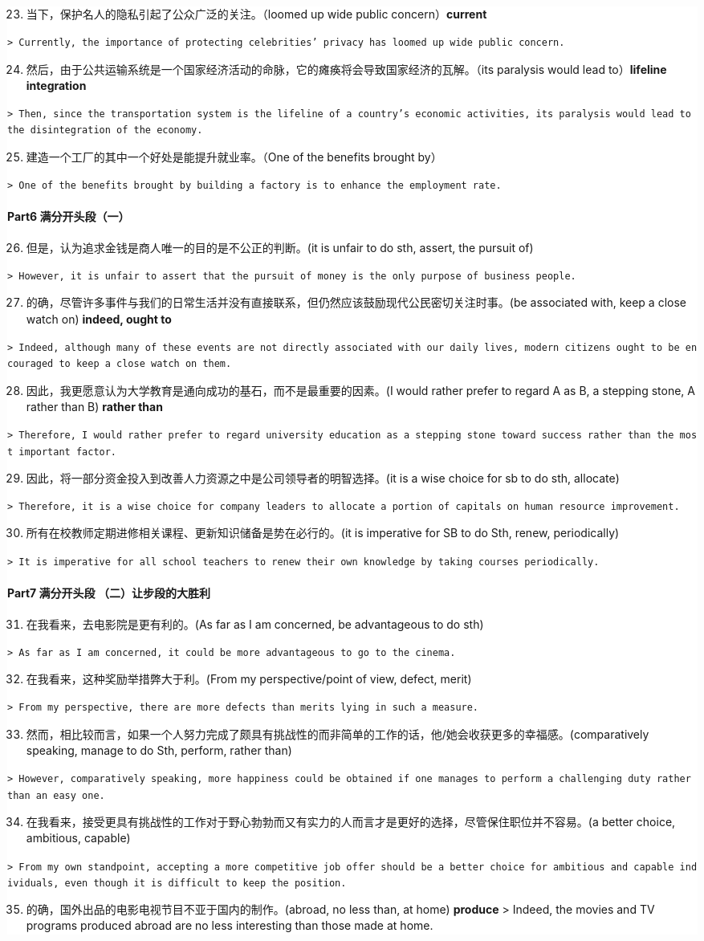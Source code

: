   23. 当下，保护名人的隐私引起了公众广泛的关注。（loomed up wide public concern）__current__

    > Currently, the importance of protecting celebrities’ privacy has loomed up wide public concern.

  24. 然后，由于公共运输系统是一个国家经济活动的命脉，它的瘫痪将会导致国家经济的瓦解。（its paralysis would lead to）__lifeline integration__

    > Then, since the transportation system is the lifeline of a country’s economic activities, its paralysis would lead to the disintegration of the economy.

  25. 建造一个工厂的其中一个好处是能提升就业率。（One of the benefits brought by）

    > One of the benefits brought by building a factory is to enhance the employment rate.

#### Part6 满分开头段（一）
  26. 但是，认为追求金钱是商人唯一的目的是不公正的判断。(it is unfair to do sth, assert, the pursuit of)

    > However, it is unfair to assert that the pursuit of money is the only purpose of business people.

  27. 的确，尽管许多事件与我们的日常生活并没有直接联系，但仍然应该鼓励现代公民密切关注时事。(be associated with, keep a close watch on) __indeed, ought to__

    > Indeed, although many of these events are not directly associated with our daily lives, modern citizens ought to be encouraged to keep a close watch on them.

  28. 因此，我更愿意认为大学教育是通向成功的基石，而不是最重要的因素。(I would rather prefer to regard A as B, a stepping stone, A rather than B) __rather than__

    > Therefore, I would rather prefer to regard university education as a stepping stone toward success rather than the most important factor.

  29. 因此，将一部分资金投入到改善人力资源之中是公司领导者的明智选择。(it is a wise choice for sb to do sth, allocate)

    > Therefore, it is a wise choice for company leaders to allocate a portion of capitals on human resource improvement.

  30. 所有在校教师定期进修相关课程、更新知识储备是势在必行的。(it is imperative for SB to do Sth, renew, periodically)

    > It is imperative for all school teachers to renew their own knowledge by taking courses periodically.

#### Part7 满分开头段 （二）__让步段的大胜利__
  31. 在我看来，去电影院是更有利的。(As far as I am concerned, be advantageous to do sth)

    > As far as I am concerned, it could be more advantageous to go to the cinema.

  32. 在我看来，这种奖励举措弊大于利。(From my perspective/point of view, defect, merit)

    > From my perspective, there are more defects than merits lying in such a measure.

  33. 然而，相比较而言，如果一个人努力完成了颇具有挑战性的而非简单的工作的话，他/她会收获更多的幸福感。(comparatively speaking, manage to do Sth, perform, rather than)

    > However, comparatively speaking, more happiness could be obtained if one manages to perform a challenging duty rather than an easy one.

  34. 在我看来，接受更具有挑战性的工作对于野心勃勃而又有实力的人而言才是更好的选择，尽管保住职位并不容易。(a better choice, ambitious, capable)

    > From my own standpoint, accepting a more competitive job offer should be a better choice for ambitious and capable individuals, even though it is difficult to keep the position.

  35. 的确，国外出品的电影电视节目不亚于国内的制作。(abroad, no less than, at home)
  __produce__
    > Indeed, the movies and TV programs produced abroad are no less interesting than those made at home.
